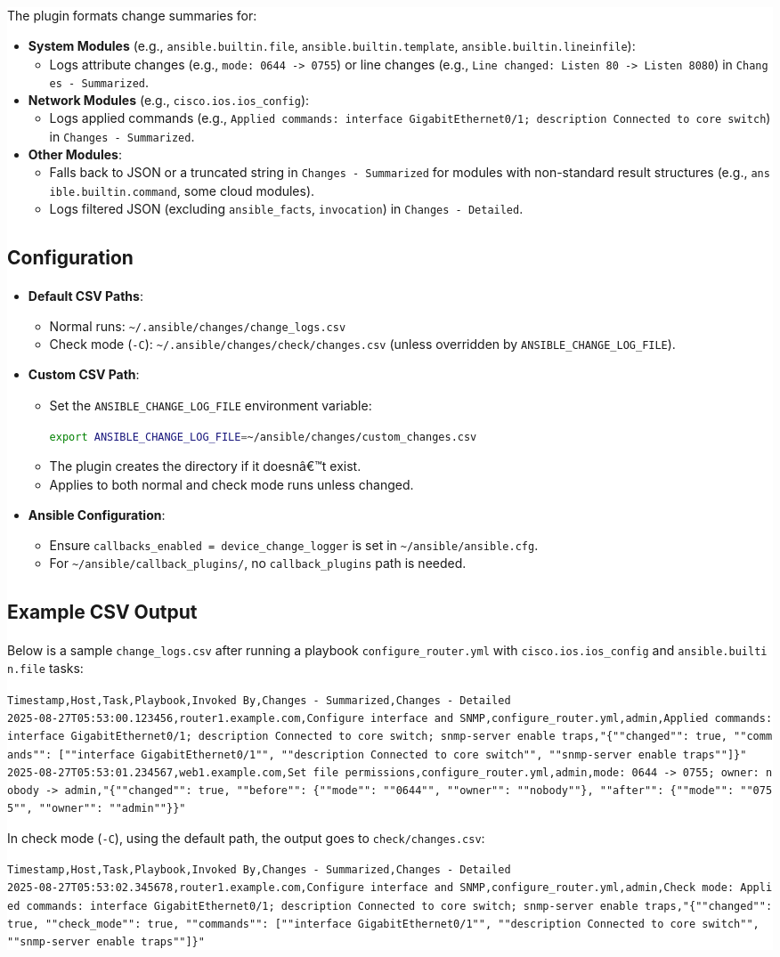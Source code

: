 The plugin formats change summaries for:

- **System Modules** (e.g., `ansible.builtin.file`, `ansible.builtin.template`, `ansible.builtin.lineinfile`):
  - Logs attribute changes (e.g., `mode: 0644 -> 0755`) or line changes (e.g., `Line changed: Listen 80 -> Listen 8080`) in `Changes - Summarized`.
- **Network Modules** (e.g., `cisco.ios.ios_config`):
  - Logs applied commands (e.g., `Applied commands: interface GigabitEthernet0/1; description Connected to core switch`) in `Changes - Summarized`.
- **Other Modules**:
  - Falls back to JSON or a truncated string in `Changes - Summarized` for modules with non-standard result structures (e.g., `ansible.builtin.command`, some cloud modules).
  - Logs filtered JSON (excluding `ansible_facts`, `invocation`) in `Changes - Detailed`.

## Configuration

- **Default CSV Paths**:
  - Normal runs: `~/.ansible/changes/change_logs.csv`
  - Check mode (`-C`): `~/.ansible/changes/check/changes.csv` (unless overridden by `ANSIBLE_CHANGE_LOG_FILE`).

- **Custom CSV Path**:
  - Set the `ANSIBLE_CHANGE_LOG_FILE` environment variable:
    ```bash
    export ANSIBLE_CHANGE_LOG_FILE=~/ansible/changes/custom_changes.csv
    ```
  - The plugin creates the directory if it doesnâ€™t exist.
  - Applies to both normal and check mode runs unless changed.

- **Ansible Configuration**:
  - Ensure `callbacks_enabled = device_change_logger` is set in `~/ansible/ansible.cfg`.
  - For `~/ansible/callback_plugins/`, no `callback_plugins` path is needed.

## Example CSV Output

Below is a sample `change_logs.csv` after running a playbook `configure_router.yml` with `cisco.ios.ios_config` and `ansible.builtin.file` tasks:

```csv
Timestamp,Host,Task,Playbook,Invoked By,Changes - Summarized,Changes - Detailed
2025-08-27T05:53:00.123456,router1.example.com,Configure interface and SNMP,configure_router.yml,admin,Applied commands: interface GigabitEthernet0/1; description Connected to core switch; snmp-server enable traps,"{""changed"": true, ""commands"": [""interface GigabitEthernet0/1"", ""description Connected to core switch"", ""snmp-server enable traps""]}"
2025-08-27T05:53:01.234567,web1.example.com,Set file permissions,configure_router.yml,admin,mode: 0644 -> 0755; owner: nobody -> admin,"{""changed"": true, ""before"": {""mode"": ""0644"", ""owner"": ""nobody""}, ""after"": {""mode"": ""0755"", ""owner"": ""admin""}}"
```

In check mode (`-C`), using the default path, the output goes to `check/changes.csv`:

```csv
Timestamp,Host,Task,Playbook,Invoked By,Changes - Summarized,Changes - Detailed
2025-08-27T05:53:02.345678,router1.example.com,Configure interface and SNMP,configure_router.yml,admin,Check mode: Applied commands: interface GigabitEthernet0/1; description Connected to core switch; snmp-server enable traps,"{""changed"": true, ""check_mode"": true, ""commands"": [""interface GigabitEthernet0/1"", ""description Connected to core switch"", ""snmp-server enable traps""]}"
```
